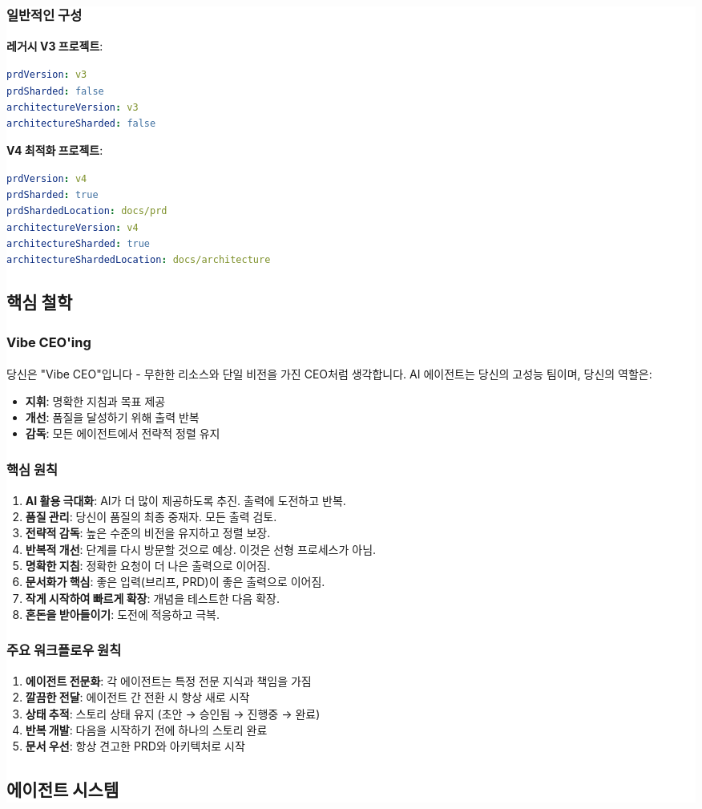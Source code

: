 ### 일반적인 구성

**레거시 V3 프로젝트**:

```yaml
prdVersion: v3
prdSharded: false
architectureVersion: v3
architectureSharded: false
```

**V4 최적화 프로젝트**:

```yaml
prdVersion: v4
prdSharded: true
prdShardedLocation: docs/prd
architectureVersion: v4
architectureSharded: true
architectureShardedLocation: docs/architecture
```

## 핵심 철학

### Vibe CEO'ing

당신은 "Vibe CEO"입니다 - 무한한 리소스와 단일 비전을 가진 CEO처럼 생각합니다. AI 에이전트는 당신의 고성능 팀이며, 당신의 역할은:

- **지휘**: 명확한 지침과 목표 제공
- **개선**: 품질을 달성하기 위해 출력 반복
- **감독**: 모든 에이전트에서 전략적 정렬 유지

### 핵심 원칙

1. **AI 활용 극대화**: AI가 더 많이 제공하도록 추진. 출력에 도전하고 반복.
2. **품질 관리**: 당신이 품질의 최종 중재자. 모든 출력 검토.
3. **전략적 감독**: 높은 수준의 비전을 유지하고 정렬 보장.
4. **반복적 개선**: 단계를 다시 방문할 것으로 예상. 이것은 선형 프로세스가 아님.
5. **명확한 지침**: 정확한 요청이 더 나은 출력으로 이어짐.
6. **문서화가 핵심**: 좋은 입력(브리프, PRD)이 좋은 출력으로 이어짐.
7. **작게 시작하여 빠르게 확장**: 개념을 테스트한 다음 확장.
8. **혼돈을 받아들이기**: 도전에 적응하고 극복.

### 주요 워크플로우 원칙

1. **에이전트 전문화**: 각 에이전트는 특정 전문 지식과 책임을 가짐
2. **깔끔한 전달**: 에이전트 간 전환 시 항상 새로 시작
3. **상태 추적**: 스토리 상태 유지 (초안 → 승인됨 → 진행중 → 완료)
4. **반복 개발**: 다음을 시작하기 전에 하나의 스토리 완료
5. **문서 우선**: 항상 견고한 PRD와 아키텍처로 시작

## 에이전트 시스템
